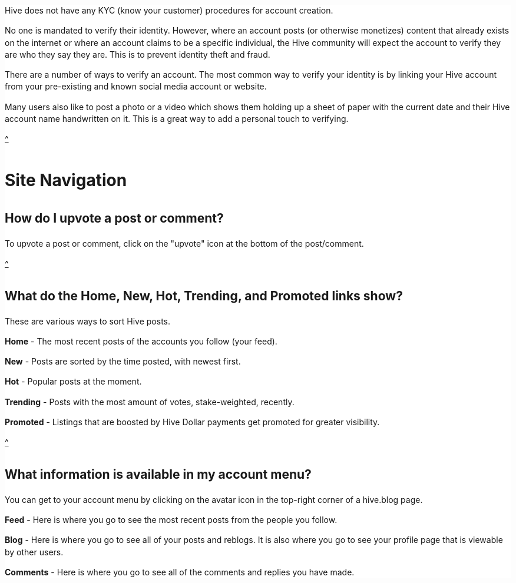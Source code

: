 Hive does not have any KYC (know your customer) procedures for account creation.

No one is mandated to verify their identity. However, where an account posts (or otherwise monetizes) content that already exists on the internet or where an account claims to be a specific individual, the Hive community will expect the account to verify they are who they say they are. This is to prevent identity theft and fraud. 

There are a number of ways to verify an account. The most common way to verify your identity is by linking your Hive account from your pre-existing and known social media account or website.

Many users also like to post a photo or a video which shows them holding up a sheet of paper with the current date and their Hive account name handwritten on it. This is a great way to add a personal touch to verifying.

<a href="#Table_of_Contents_Accounts">^</a>
# Site Navigation

## <span id="How_do_I_upvote_a_post_or_comment">How do I upvote a post or comment?</span>

To upvote a post or comment, click on the "upvote" icon at the bottom of the post/comment. <Icon name="chevron-up-circle" />

<a href="#Table_of_Contents_Site_Navigation">^</a>
## <span id="What_do_the_Home__New__Hot__Trending__and_Promoted_links_show">What do the Home, New, Hot, Trending, and Promoted links show?</span>

These are various ways to sort Hive posts.

**Home** - The most recent posts of the accounts you follow (your feed).

**New** - Posts are sorted by the time posted, with newest first.

**Hot** - Popular posts at the moment.

**Trending** - Posts with the most amount of votes, stake-weighted, recently.

**Promoted** - Listings that are boosted by Hive Dollar payments get promoted for greater visibility.

<a href="#Table_of_Contents_Site_Navigation">^</a>
## <span id="What_information_is_available_in_my_account_menu">What information is available in my account menu?</span>

You can get to your account menu by clicking on the avatar icon in the top-right corner of a hive.blog page.

**Feed** - Here is where you go to see the most recent posts from the people you follow.

**Blog** - Here is where you go to see all of your posts and reblogs. It is also where you go to see your profile page that is viewable by other users.

**Comments** - Here is where you go to see all of the comments and replies you have made.

